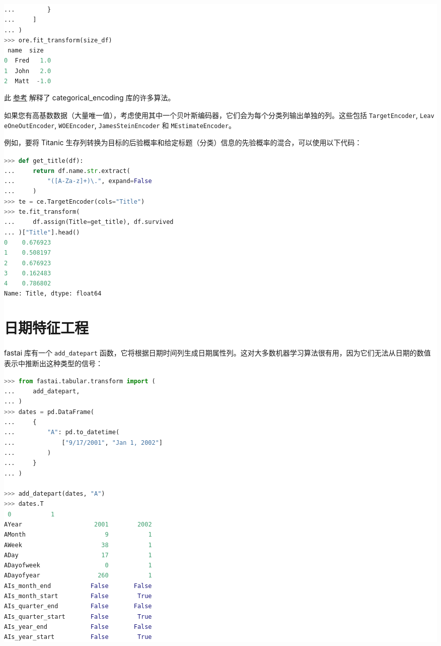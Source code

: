 ```py
...         }
...     ]
... )
>>> ore.fit_transform(size_df)
 name  size
0  Fred   1.0
1  John   2.0
2  Matt  -1.0
```

此 [参考](https://oreil.ly/JUtYh) 解释了 categorical_encoding 库的许多算法。

如果您有高基数数据（大量唯一值），考虑使用其中一个贝叶斯编码器，它们会为每个分类列输出单独的列。这些包括 `TargetEncoder`, `LeaveOneOutEncoder`, `WOEEncoder`, `JamesSteinEncoder` 和 `MEstimateEncoder`。

例如，要将 Titanic 生存列转换为目标的后验概率和给定标题（分类）信息的先验概率的混合，可以使用以下代码：

```py
>>> def get_title(df):
...     return df.name.str.extract(
...         "([A-Za-z]+)\.", expand=False
...     )
>>> te = ce.TargetEncoder(cols="Title")
>>> te.fit_transform(
...     df.assign(Title=get_title), df.survived
... )["Title"].head()
0    0.676923
1    0.508197
2    0.676923
3    0.162483
4    0.786802
Name: Title, dtype: float64
```

# 日期特征工程

fastai 库有一个 `add_datepart` 函数，它将根据日期时间列生成日期属性列。这对大多数机器学习算法很有用，因为它们无法从日期的数值表示中推断出这种类型的信号：

```py
>>> from fastai.tabular.transform import (
...     add_datepart,
... )
>>> dates = pd.DataFrame(
...     {
...         "A": pd.to_datetime(
...             ["9/17/2001", "Jan 1, 2002"]
...         )
...     }
... )

>>> add_datepart(dates, "A")
>>> dates.T
 0           1
AYear                    2001        2002
AMonth                      9           1
AWeek                      38           1
ADay                       17           1
ADayofweek                  0           1
ADayofyear                260           1
AIs_month_end           False       False
AIs_month_start         False        True
AIs_quarter_end         False       False
AIs_quarter_start       False        True
AIs_year_end            False       False
AIs_year_start          False        True
```